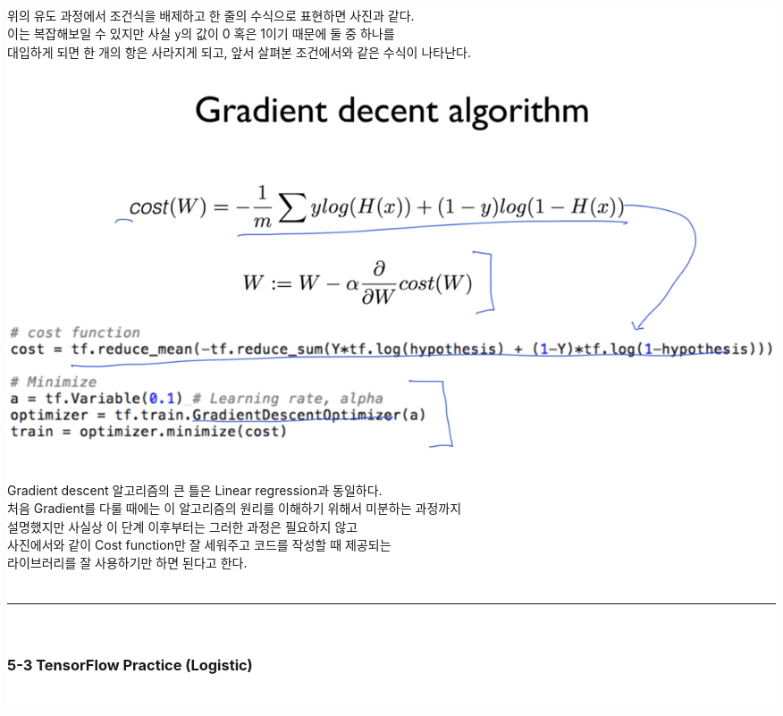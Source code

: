 
위의 유도 과정에서 조건식을 배제하고 한 줄의 수식으로 표현하면 사진과 같다.  
이는 복잡해보일 수 있지만 사실 `y`의 값이 0 혹은 1이기 때문에 둘 중 하나를  
대입하게 되면 한 개의 항은 사라지게 되고, 앞서 살펴본 조건에서와 같은 수식이 나타난다.

![minimize](./images/20200120ML-9.png)

Gradient descent 알고리즘의 큰 틀은 Linear regression과 동일하다.  
처음 Gradient를 다룰 때에는 이 알고리즘의 원리를 이해하기 위해서 미분하는 과정까지  
설명했지만 사실상 이 단계 이후부터는 그러한 과정은 필요하지 않고  
사진에서와 같이 Cost function만 잘 세워주고 코드를 작성할 때 제공되는  
라이브러리를 잘 사용하기만 하면 된다고 한다.  
<br/>

---

<br/>

### 5-3 TensorFlow Practice (Logistic)

<br/>
